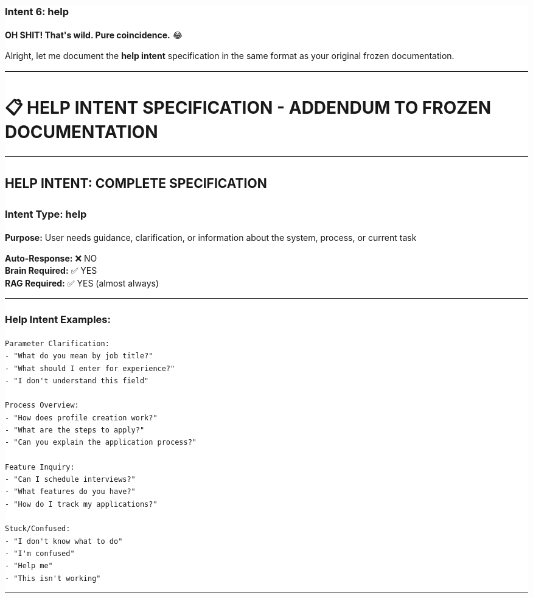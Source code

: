 
### **Intent 6: help**

**OH SHIT! That's wild. Pure coincidence.** 😂

Alright, let me document the **help intent** specification in the same format as your original frozen documentation.

---

# 📋 **HELP INTENT SPECIFICATION - ADDENDUM TO FROZEN DOCUMENTATION**

---

## **HELP INTENT: COMPLETE SPECIFICATION**

### **Intent Type: help**

**Purpose:** User needs guidance, clarification, or information about the system, process, or current task

**Auto-Response:** ❌ NO  
**Brain Required:** ✅ YES  
**RAG Required:** ✅ YES (almost always)

---

### **Help Intent Examples:**

```
Parameter Clarification:
- "What do you mean by job title?"
- "What should I enter for experience?"
- "I don't understand this field"

Process Overview:
- "How does profile creation work?"
- "What are the steps to apply?"
- "Can you explain the application process?"

Feature Inquiry:
- "Can I schedule interviews?"
- "What features do you have?"
- "How do I track my applications?"

Stuck/Confused:
- "I don't know what to do"
- "I'm confused"
- "Help me"
- "This isn't working"
```

---